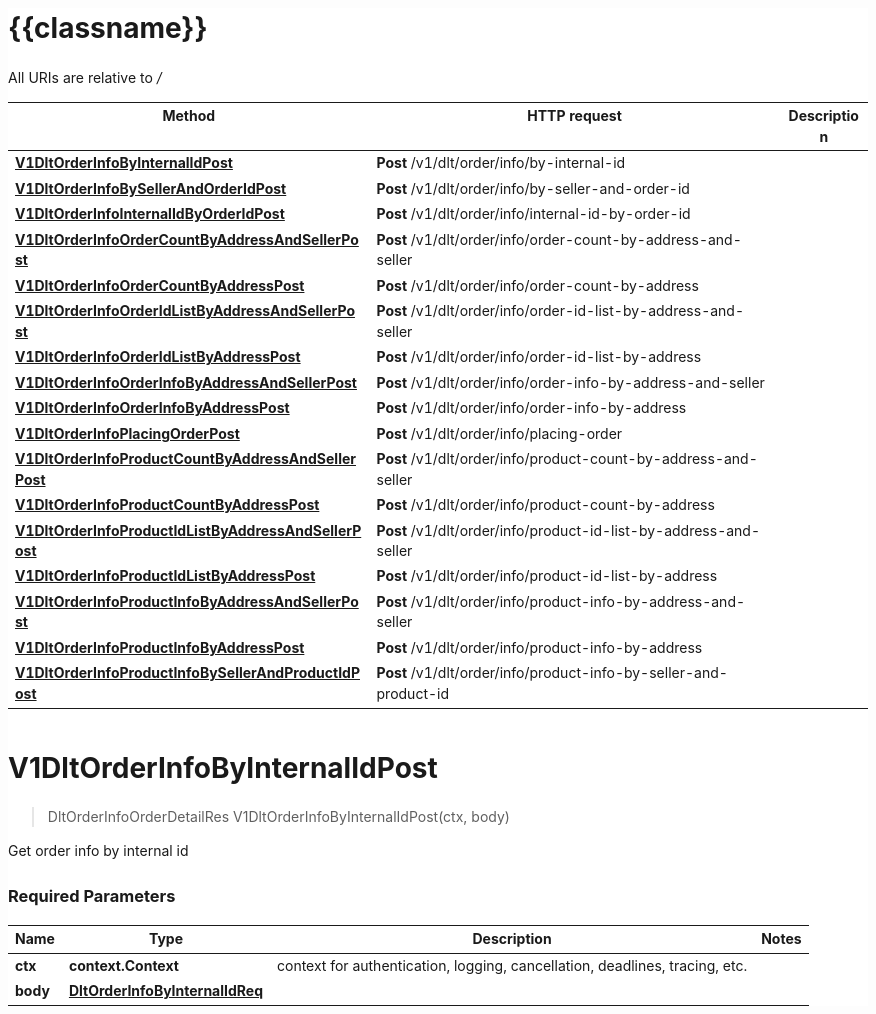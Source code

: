 # {{classname}}

All URIs are relative to */*

Method | HTTP request | Description
------------- | ------------- | -------------
[**V1DltOrderInfoByInternalIdPost**](DLTOrdersInfoApi.md#V1DltOrderInfoByInternalIdPost) | **Post** /v1/dlt/order/info/by-internal-id | 
[**V1DltOrderInfoBySellerAndOrderIdPost**](DLTOrdersInfoApi.md#V1DltOrderInfoBySellerAndOrderIdPost) | **Post** /v1/dlt/order/info/by-seller-and-order-id | 
[**V1DltOrderInfoInternalIdByOrderIdPost**](DLTOrdersInfoApi.md#V1DltOrderInfoInternalIdByOrderIdPost) | **Post** /v1/dlt/order/info/internal-id-by-order-id | 
[**V1DltOrderInfoOrderCountByAddressAndSellerPost**](DLTOrdersInfoApi.md#V1DltOrderInfoOrderCountByAddressAndSellerPost) | **Post** /v1/dlt/order/info/order-count-by-address-and-seller | 
[**V1DltOrderInfoOrderCountByAddressPost**](DLTOrdersInfoApi.md#V1DltOrderInfoOrderCountByAddressPost) | **Post** /v1/dlt/order/info/order-count-by-address | 
[**V1DltOrderInfoOrderIdListByAddressAndSellerPost**](DLTOrdersInfoApi.md#V1DltOrderInfoOrderIdListByAddressAndSellerPost) | **Post** /v1/dlt/order/info/order-id-list-by-address-and-seller | 
[**V1DltOrderInfoOrderIdListByAddressPost**](DLTOrdersInfoApi.md#V1DltOrderInfoOrderIdListByAddressPost) | **Post** /v1/dlt/order/info/order-id-list-by-address | 
[**V1DltOrderInfoOrderInfoByAddressAndSellerPost**](DLTOrdersInfoApi.md#V1DltOrderInfoOrderInfoByAddressAndSellerPost) | **Post** /v1/dlt/order/info/order-info-by-address-and-seller | 
[**V1DltOrderInfoOrderInfoByAddressPost**](DLTOrdersInfoApi.md#V1DltOrderInfoOrderInfoByAddressPost) | **Post** /v1/dlt/order/info/order-info-by-address | 
[**V1DltOrderInfoPlacingOrderPost**](DLTOrdersInfoApi.md#V1DltOrderInfoPlacingOrderPost) | **Post** /v1/dlt/order/info/placing-order | 
[**V1DltOrderInfoProductCountByAddressAndSellerPost**](DLTOrdersInfoApi.md#V1DltOrderInfoProductCountByAddressAndSellerPost) | **Post** /v1/dlt/order/info/product-count-by-address-and-seller | 
[**V1DltOrderInfoProductCountByAddressPost**](DLTOrdersInfoApi.md#V1DltOrderInfoProductCountByAddressPost) | **Post** /v1/dlt/order/info/product-count-by-address | 
[**V1DltOrderInfoProductIdListByAddressAndSellerPost**](DLTOrdersInfoApi.md#V1DltOrderInfoProductIdListByAddressAndSellerPost) | **Post** /v1/dlt/order/info/product-id-list-by-address-and-seller | 
[**V1DltOrderInfoProductIdListByAddressPost**](DLTOrdersInfoApi.md#V1DltOrderInfoProductIdListByAddressPost) | **Post** /v1/dlt/order/info/product-id-list-by-address | 
[**V1DltOrderInfoProductInfoByAddressAndSellerPost**](DLTOrdersInfoApi.md#V1DltOrderInfoProductInfoByAddressAndSellerPost) | **Post** /v1/dlt/order/info/product-info-by-address-and-seller | 
[**V1DltOrderInfoProductInfoByAddressPost**](DLTOrdersInfoApi.md#V1DltOrderInfoProductInfoByAddressPost) | **Post** /v1/dlt/order/info/product-info-by-address | 
[**V1DltOrderInfoProductInfoBySellerAndProductIdPost**](DLTOrdersInfoApi.md#V1DltOrderInfoProductInfoBySellerAndProductIdPost) | **Post** /v1/dlt/order/info/product-info-by-seller-and-product-id | 

# **V1DltOrderInfoByInternalIdPost**
> DltOrderInfoOrderDetailRes V1DltOrderInfoByInternalIdPost(ctx, body)


Get order info by internal id

### Required Parameters

Name | Type | Description  | Notes
------------- | ------------- | ------------- | -------------
 **ctx** | **context.Context** | context for authentication, logging, cancellation, deadlines, tracing, etc.
  **body** | [**DltOrderInfoByInternalIdReq**](DltOrderInfoByInternalIdReq.md)|  | 
